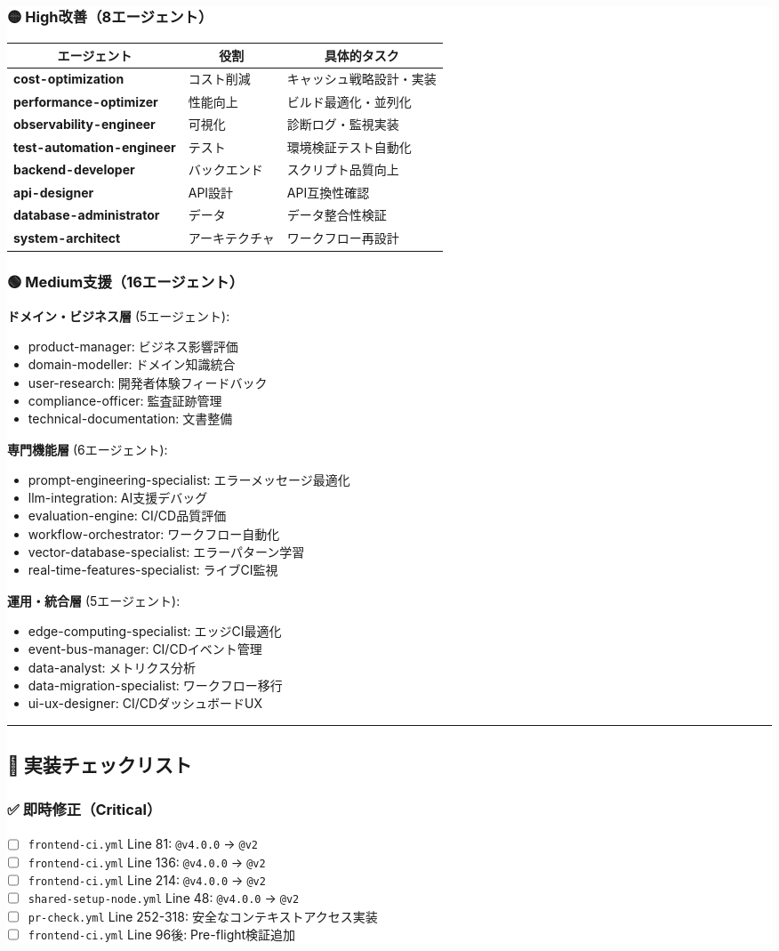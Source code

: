 ### 🟡 High改善（8エージェント）

| エージェント | 役割 | 具体的タスク |
|------------|------|-------------|
| **cost-optimization** | コスト削減 | キャッシュ戦略設計・実装 |
| **performance-optimizer** | 性能向上 | ビルド最適化・並列化 |
| **observability-engineer** | 可視化 | 診断ログ・監視実装 |
| **test-automation-engineer** | テスト | 環境検証テスト自動化 |
| **backend-developer** | バックエンド | スクリプト品質向上 |
| **api-designer** | API設計 | API互換性確認 |
| **database-administrator** | データ | データ整合性検証 |
| **system-architect** | アーキテクチャ | ワークフロー再設計 |

### 🟢 Medium支援（16エージェント）

**ドメイン・ビジネス層** (5エージェント):
- product-manager: ビジネス影響評価
- domain-modeller: ドメイン知識統合
- user-research: 開発者体験フィードバック
- compliance-officer: 監査証跡管理
- technical-documentation: 文書整備

**専門機能層** (6エージェント):
- prompt-engineering-specialist: エラーメッセージ最適化
- llm-integration: AI支援デバッグ
- evaluation-engine: CI/CD品質評価
- workflow-orchestrator: ワークフロー自動化
- vector-database-specialist: エラーパターン学習
- real-time-features-specialist: ライブCI監視

**運用・統合層** (5エージェント):
- edge-computing-specialist: エッジCI最適化
- event-bus-manager: CI/CDイベント管理
- data-analyst: メトリクス分析
- data-migration-specialist: ワークフロー移行
- ui-ux-designer: CI/CDダッシュボードUX

---

## 🔧 実装チェックリスト

### ✅ 即時修正（Critical）

- [ ] `frontend-ci.yml` Line 81: `@v4.0.0` → `@v2`
- [ ] `frontend-ci.yml` Line 136: `@v4.0.0` → `@v2`
- [ ] `frontend-ci.yml` Line 214: `@v4.0.0` → `@v2`
- [ ] `shared-setup-node.yml` Line 48: `@v4.0.0` → `@v2`
- [ ] `pr-check.yml` Line 252-318: 安全なコンテキストアクセス実装
- [ ] `frontend-ci.yml` Line 96後: Pre-flight検証追加
